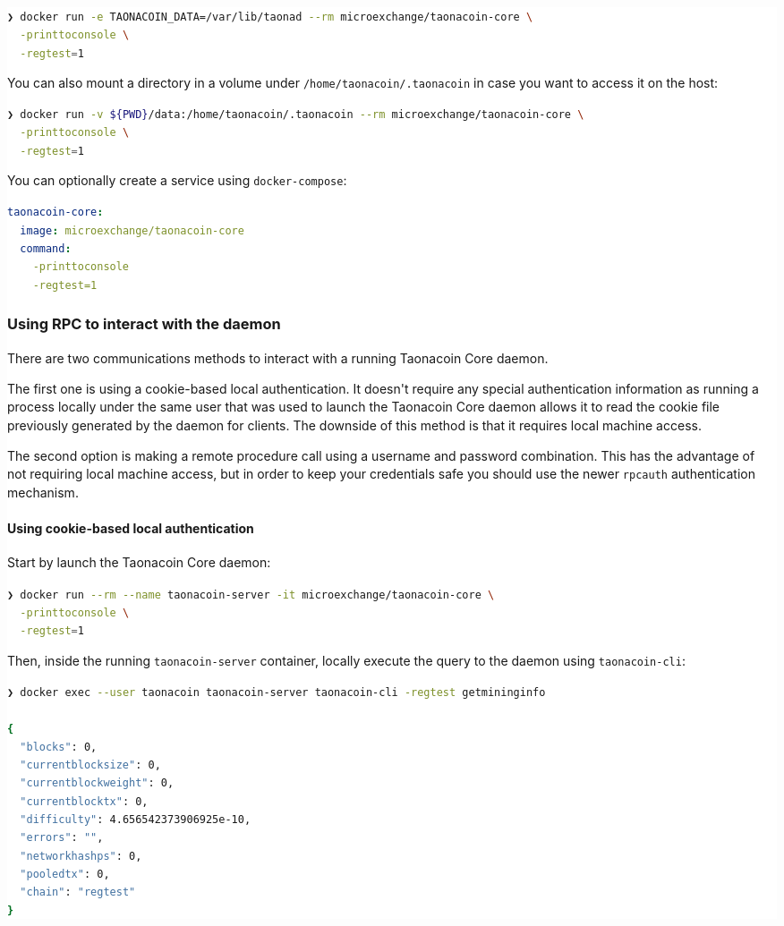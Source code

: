 ```sh
❯ docker run -e TAONACOIN_DATA=/var/lib/taonad --rm microexchange/taonacoin-core \
  -printtoconsole \
  -regtest=1
```

You can also mount a directory in a volume under `/home/taonacoin/.taonacoin` in case you want to access it on the host:

```sh
❯ docker run -v ${PWD}/data:/home/taonacoin/.taonacoin --rm microexchange/taonacoin-core \
  -printtoconsole \
  -regtest=1
```

You can optionally create a service using `docker-compose`:

```yml
taonacoin-core:
  image: microexchange/taonacoin-core
  command:
    -printtoconsole
    -regtest=1
```

### Using RPC to interact with the daemon

There are two communications methods to interact with a running Taonacoin Core daemon.

The first one is using a cookie-based local authentication. It doesn't require any special authentication information as running a process locally under the same user that was used to launch the Taonacoin Core daemon allows it to read the cookie file previously generated by the daemon for clients. The downside of this method is that it requires local machine access.

The second option is making a remote procedure call using a username and password combination. This has the advantage of not requiring local machine access, but in order to keep your credentials safe you should use the newer `rpcauth` authentication mechanism.

#### Using cookie-based local authentication

Start by launch the Taonacoin Core daemon:

```sh
❯ docker run --rm --name taonacoin-server -it microexchange/taonacoin-core \
  -printtoconsole \
  -regtest=1
```

Then, inside the running `taonacoin-server` container, locally execute the query to the daemon using `taonacoin-cli`:

```sh
❯ docker exec --user taonacoin taonacoin-server taonacoin-cli -regtest getmininginfo

{
  "blocks": 0,
  "currentblocksize": 0,
  "currentblockweight": 0,
  "currentblocktx": 0,
  "difficulty": 4.656542373906925e-10,
  "errors": "",
  "networkhashps": 0,
  "pooledtx": 0,
  "chain": "regtest"
}
```
